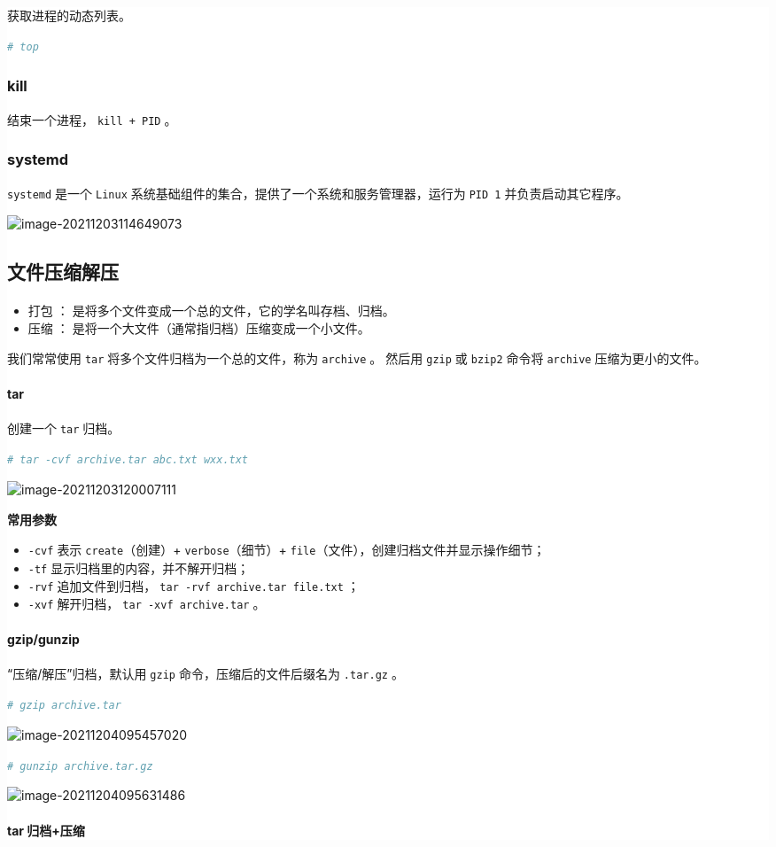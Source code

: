 获取进程的动态列表。

```bash
# top
```

### kill

结束一个进程， `kill + PID` 。

### systemd

`systemd` 是一个 `Linux` 系统基础组件的集合，提供了一个系统和服务管理器，运行为 `PID 1` 并负责启动其它程序。

![image-20211203114649073](https://blog-1300853183.cos.ap-chengdu.myqcloud.com/image-20211203114649073.png)

## 文件压缩解压

- 打包 ： 是将多个文件变成一个总的文件，它的学名叫存档、归档。
- 压缩 ： 是将一个大文件（通常指归档）压缩变成一个小文件。

我们常常使用 `tar` 将多个文件归档为一个总的文件，称为 `archive` 。 然后用 `gzip` 或 `bzip2` 命令将 `archive` 压缩为更小的文件。

#### tar

创建一个 `tar` 归档。

```bash
# tar -cvf archive.tar abc.txt wxx.txt 
```

![image-20211203120007111](https://blog-1300853183.cos.ap-chengdu.myqcloud.com/image-20211203120007111.png)

**常用参数**

- `-cvf` 表示 `create`（创建）+ `verbose`（细节）+ `file`（文件），创建归档文件并显示操作细节；
- `-tf` 显示归档里的内容，并不解开归档；
- `-rvf` 追加文件到归档， `tar -rvf archive.tar file.txt` ；
- `-xvf` 解开归档， `tar -xvf archive.tar` 。

#### gzip/gunzip

“压缩/解压”归档，默认用 `gzip` 命令，压缩后的文件后缀名为 `.tar.gz` 。

```bash
# gzip archive.tar
```

![image-20211204095457020](https://blog-1300853183.cos.ap-chengdu.myqcloud.com/image-20211204095457020.png)

```bash
# gunzip archive.tar.gz 
```

![image-20211204095631486](https://blog-1300853183.cos.ap-chengdu.myqcloud.com/image-20211204095631486.png)

#### tar 归档+压缩

